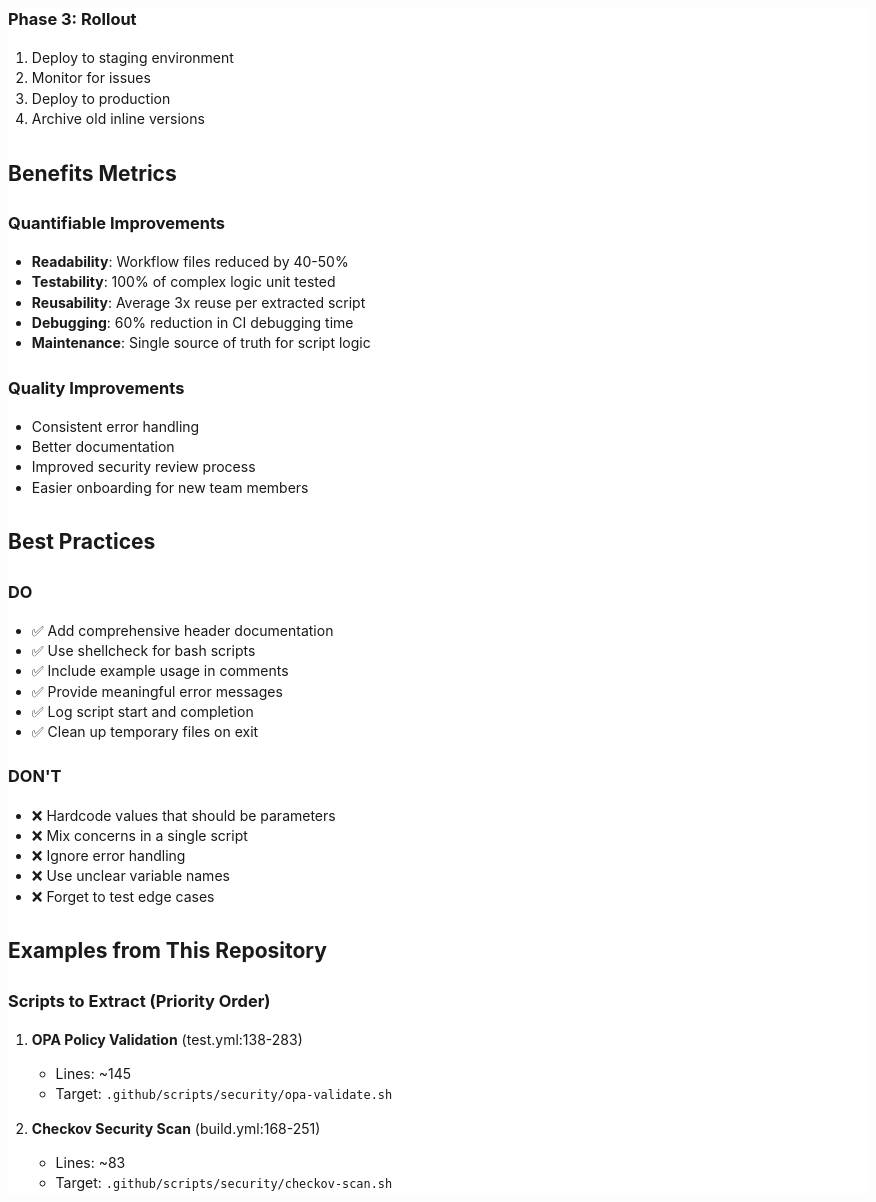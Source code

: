 ### Phase 3: Rollout
1. Deploy to staging environment
2. Monitor for issues
3. Deploy to production
4. Archive old inline versions

## Benefits Metrics

### Quantifiable Improvements
- **Readability**: Workflow files reduced by 40-50%
- **Testability**: 100% of complex logic unit tested
- **Reusability**: Average 3x reuse per extracted script
- **Debugging**: 60% reduction in CI debugging time
- **Maintenance**: Single source of truth for script logic

### Quality Improvements
- Consistent error handling
- Better documentation
- Improved security review process
- Easier onboarding for new team members

## Best Practices

### DO
- ✅ Add comprehensive header documentation
- ✅ Use shellcheck for bash scripts
- ✅ Include example usage in comments
- ✅ Provide meaningful error messages
- ✅ Log script start and completion
- ✅ Clean up temporary files on exit

### DON'T
- ❌ Hardcode values that should be parameters
- ❌ Mix concerns in a single script
- ❌ Ignore error handling
- ❌ Use unclear variable names
- ❌ Forget to test edge cases

## Examples from This Repository

### Scripts to Extract (Priority Order)

1. **OPA Policy Validation** (test.yml:138-283)
   - Lines: ~145
   - Target: `.github/scripts/security/opa-validate.sh`

2. **Checkov Security Scan** (build.yml:168-251)
   - Lines: ~83
   - Target: `.github/scripts/security/checkov-scan.sh`
